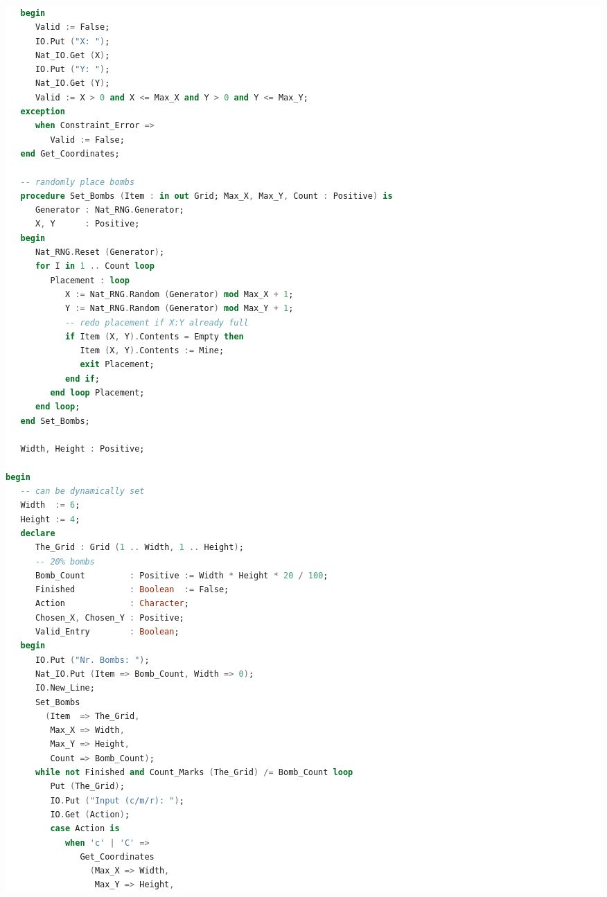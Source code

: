 ```Ada
   begin
      Valid := False;
      IO.Put ("X: ");
      Nat_IO.Get (X);
      IO.Put ("Y: ");
      Nat_IO.Get (Y);
      Valid := X > 0 and X <= Max_X and Y > 0 and Y <= Max_Y;
   exception
      when Constraint_Error =>
         Valid := False;
   end Get_Coordinates;

   -- randomly place bombs
   procedure Set_Bombs (Item : in out Grid; Max_X, Max_Y, Count : Positive) is
      Generator : Nat_RNG.Generator;
      X, Y      : Positive;
   begin
      Nat_RNG.Reset (Generator);
      for I in 1 .. Count loop
         Placement : loop
            X := Nat_RNG.Random (Generator) mod Max_X + 1;
            Y := Nat_RNG.Random (Generator) mod Max_Y + 1;
            -- redo placement if X:Y already full
            if Item (X, Y).Contents = Empty then
               Item (X, Y).Contents := Mine;
               exit Placement;
            end if;
         end loop Placement;
      end loop;
   end Set_Bombs;

   Width, Height : Positive;

begin
   -- can be dynamically set
   Width  := 6;
   Height := 4;
   declare
      The_Grid : Grid (1 .. Width, 1 .. Height);
      -- 20% bombs
      Bomb_Count         : Positive := Width * Height * 20 / 100;
      Finished           : Boolean  := False;
      Action             : Character;
      Chosen_X, Chosen_Y : Positive;
      Valid_Entry        : Boolean;
   begin
      IO.Put ("Nr. Bombs: ");
      Nat_IO.Put (Item => Bomb_Count, Width => 0);
      IO.New_Line;
      Set_Bombs
        (Item  => The_Grid,
         Max_X => Width,
         Max_Y => Height,
         Count => Bomb_Count);
      while not Finished and Count_Marks (The_Grid) /= Bomb_Count loop
         Put (The_Grid);
         IO.Put ("Input (c/m/r): ");
         IO.Get (Action);
         case Action is
            when 'c' | 'C' =>
               Get_Coordinates
                 (Max_X => Width,
                  Max_Y => Height,
```